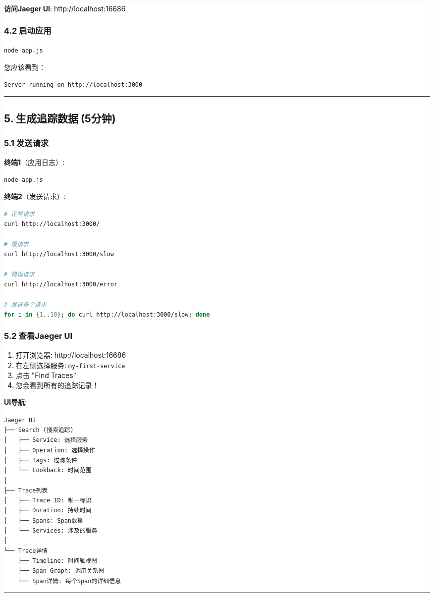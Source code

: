 **访问Jaeger UI**: http://localhost:16686

### 4.2 启动应用

```bash
node app.js
```

您应该看到：
```
Server running on http://localhost:3000
```

---

## 5. 生成追踪数据 (5分钟)

### 5.1 发送请求

**终端1**（应用日志）:
```bash
node app.js
```

**终端2**（发送请求）:
```bash
# 正常请求
curl http://localhost:3000/

# 慢请求
curl http://localhost:3000/slow

# 错误请求
curl http://localhost:3000/error

# 发送多个请求
for i in {1..10}; do curl http://localhost:3000/slow; done
```

### 5.2 查看Jaeger UI

1. 打开浏览器: http://localhost:16686
2. 在左侧选择服务: `my-first-service`
3. 点击 "Find Traces"
4. 您会看到所有的追踪记录！

**UI导航**:
```
Jaeger UI
├── Search (搜索追踪)
│   ├── Service: 选择服务
│   ├── Operation: 选择操作
│   ├── Tags: 过滤条件
│   └── Lookback: 时间范围
│
├── Trace列表
│   ├── Trace ID: 唯一标识
│   ├── Duration: 持续时间
│   ├── Spans: Span数量
│   └── Services: 涉及的服务
│
└── Trace详情
    ├── Timeline: 时间轴视图
    ├── Span Graph: 调用关系图
    └── Span详情: 每个Span的详细信息
```

---